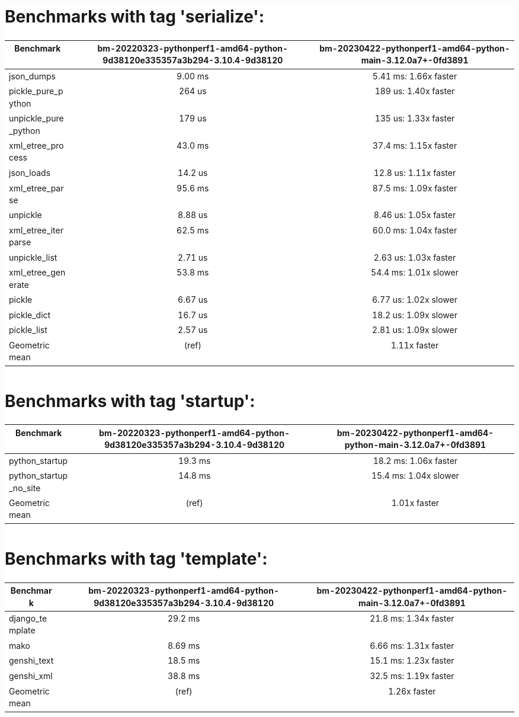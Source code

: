 Benchmarks with tag 'serialize':
================================

| Benchmark            | bm-20220323-pythonperf1-amd64-python-9d38120e335357a3b294-3.10.4-9d38120 | bm-20230422-pythonperf1-amd64-python-main-3.12.0a7+-0fd3891 |
|----------------------|:------------------------------------------------------------------------:|:-----------------------------------------------------------:|
| json_dumps           | 9.00 ms                                                                  | 5.41 ms: 1.66x faster                                       |
| pickle_pure_python   | 264 us                                                                   | 189 us: 1.40x faster                                        |
| unpickle_pure_python | 179 us                                                                   | 135 us: 1.33x faster                                        |
| xml_etree_process    | 43.0 ms                                                                  | 37.4 ms: 1.15x faster                                       |
| json_loads           | 14.2 us                                                                  | 12.8 us: 1.11x faster                                       |
| xml_etree_parse      | 95.6 ms                                                                  | 87.5 ms: 1.09x faster                                       |
| unpickle             | 8.88 us                                                                  | 8.46 us: 1.05x faster                                       |
| xml_etree_iterparse  | 62.5 ms                                                                  | 60.0 ms: 1.04x faster                                       |
| unpickle_list        | 2.71 us                                                                  | 2.63 us: 1.03x faster                                       |
| xml_etree_generate   | 53.8 ms                                                                  | 54.4 ms: 1.01x slower                                       |
| pickle               | 6.67 us                                                                  | 6.77 us: 1.02x slower                                       |
| pickle_dict          | 16.7 us                                                                  | 18.2 us: 1.09x slower                                       |
| pickle_list          | 2.57 us                                                                  | 2.81 us: 1.09x slower                                       |
| Geometric mean       | (ref)                                                                    | 1.11x faster                                                |

Benchmarks with tag 'startup':
==============================

| Benchmark              | bm-20220323-pythonperf1-amd64-python-9d38120e335357a3b294-3.10.4-9d38120 | bm-20230422-pythonperf1-amd64-python-main-3.12.0a7+-0fd3891 |
|------------------------|:------------------------------------------------------------------------:|:-----------------------------------------------------------:|
| python_startup         | 19.3 ms                                                                  | 18.2 ms: 1.06x faster                                       |
| python_startup_no_site | 14.8 ms                                                                  | 15.4 ms: 1.04x slower                                       |
| Geometric mean         | (ref)                                                                    | 1.01x faster                                                |

Benchmarks with tag 'template':
===============================

| Benchmark       | bm-20220323-pythonperf1-amd64-python-9d38120e335357a3b294-3.10.4-9d38120 | bm-20230422-pythonperf1-amd64-python-main-3.12.0a7+-0fd3891 |
|-----------------|:------------------------------------------------------------------------:|:-----------------------------------------------------------:|
| django_template | 29.2 ms                                                                  | 21.8 ms: 1.34x faster                                       |
| mako            | 8.69 ms                                                                  | 6.66 ms: 1.31x faster                                       |
| genshi_text     | 18.5 ms                                                                  | 15.1 ms: 1.23x faster                                       |
| genshi_xml      | 38.8 ms                                                                  | 32.5 ms: 1.19x faster                                       |
| Geometric mean  | (ref)                                                                    | 1.26x faster                                                |
